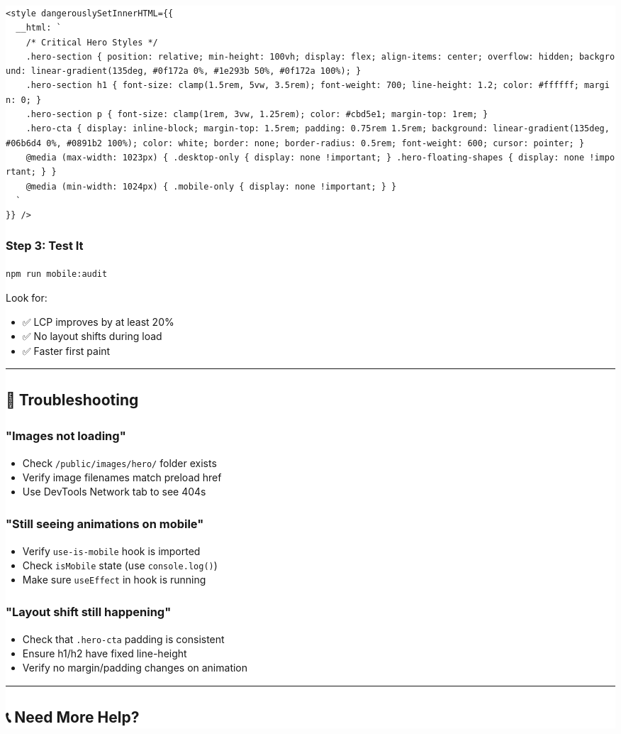 ```tsx
<style dangerouslySetInnerHTML={{
  __html: `
    /* Critical Hero Styles */
    .hero-section { position: relative; min-height: 100vh; display: flex; align-items: center; overflow: hidden; background: linear-gradient(135deg, #0f172a 0%, #1e293b 50%, #0f172a 100%); }
    .hero-section h1 { font-size: clamp(1.5rem, 5vw, 3.5rem); font-weight: 700; line-height: 1.2; color: #ffffff; margin: 0; }
    .hero-section p { font-size: clamp(1rem, 3vw, 1.25rem); color: #cbd5e1; margin-top: 1rem; }
    .hero-cta { display: inline-block; margin-top: 1.5rem; padding: 0.75rem 1.5rem; background: linear-gradient(135deg, #06b6d4 0%, #0891b2 100%); color: white; border: none; border-radius: 0.5rem; font-weight: 600; cursor: pointer; }
    @media (max-width: 1023px) { .desktop-only { display: none !important; } .hero-floating-shapes { display: none !important; } }
    @media (min-width: 1024px) { .mobile-only { display: none !important; } }
  `
}} />
```

### Step 3: Test It

```bash
npm run mobile:audit
```

Look for:
- ✅ LCP improves by at least 20%
- ✅ No layout shifts during load
- ✅ Faster first paint

---

## 🐛 Troubleshooting

### "Images not loading"
- Check `/public/images/hero/` folder exists
- Verify image filenames match preload href
- Use DevTools Network tab to see 404s

### "Still seeing animations on mobile"
- Verify `use-is-mobile` hook is imported
- Check `isMobile` state (use `console.log()`)
- Make sure `useEffect` in hook is running

### "Layout shift still happening"
- Check that `.hero-cta` padding is consistent
- Ensure h1/h2 have fixed line-height
- Verify no margin/padding changes on animation

---

## 📞 Need More Help?
